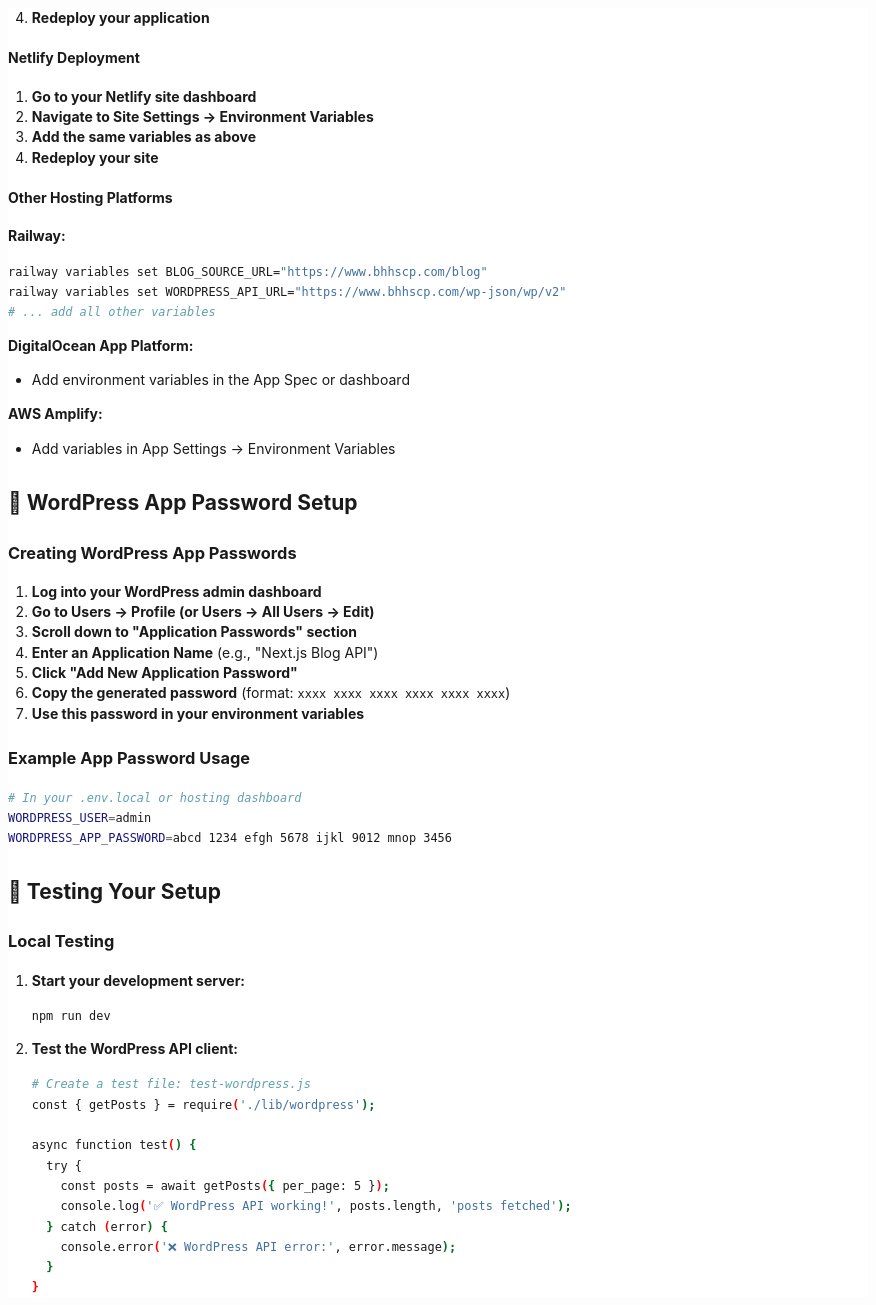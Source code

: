 4. **Redeploy your application**

#### Netlify Deployment

1. **Go to your Netlify site dashboard**
2. **Navigate to Site Settings → Environment Variables**
3. **Add the same variables as above**
4. **Redeploy your site**

#### Other Hosting Platforms

**Railway:**
```bash
railway variables set BLOG_SOURCE_URL="https://www.bhhscp.com/blog"
railway variables set WORDPRESS_API_URL="https://www.bhhscp.com/wp-json/wp/v2"
# ... add all other variables
```

**DigitalOcean App Platform:**
- Add environment variables in the App Spec or dashboard

**AWS Amplify:**
- Add variables in App Settings → Environment Variables

## 🔐 WordPress App Password Setup

### Creating WordPress App Passwords

1. **Log into your WordPress admin dashboard**
2. **Go to Users → Profile (or Users → All Users → Edit)**
3. **Scroll down to "Application Passwords" section**
4. **Enter an Application Name** (e.g., "Next.js Blog API")
5. **Click "Add New Application Password"**
6. **Copy the generated password** (format: `xxxx xxxx xxxx xxxx xxxx xxxx`)
7. **Use this password in your environment variables**

### Example App Password Usage

```bash
# In your .env.local or hosting dashboard
WORDPRESS_USER=admin
WORDPRESS_APP_PASSWORD=abcd 1234 efgh 5678 ijkl 9012 mnop 3456
```

## 🚀 Testing Your Setup

### Local Testing

1. **Start your development server:**
   ```bash
   npm run dev
   ```

2. **Test the WordPress API client:**
   ```bash
   # Create a test file: test-wordpress.js
   const { getPosts } = require('./lib/wordpress');
   
   async function test() {
     try {
       const posts = await getPosts({ per_page: 5 });
       console.log('✅ WordPress API working!', posts.length, 'posts fetched');
     } catch (error) {
       console.error('❌ WordPress API error:', error.message);
     }
   }
   
   ```